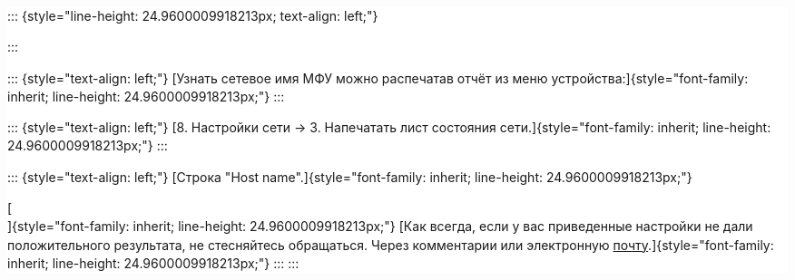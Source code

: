 </div>

::: {style="line-height: 24.9600009918213px; text-align: left;"}
  
:::

</div>

::: {style="text-align: left;"}
[Узнать сетевое имя МФУ можно распечатав отчёт из меню устройства:]{style="font-family: inherit; line-height: 24.9600009918213px;"}
:::

::: {style="text-align: left;"}
[8. Настройки сети -\> 3. Напечатать лист состояния сети.]{style="font-family: inherit; line-height: 24.9600009918213px;"}
:::

::: {style="text-align: left;"}
[Строка "Host name".]{style="font-family: inherit; line-height: 24.9600009918213px;"}  
  
[  
]{style="font-family: inherit; line-height: 24.9600009918213px;"} [Как всегда, если у вас приведенные настройки не дали положительного результата, не стесняйтесь обращаться. Через комментарии или электронную [почту](mailto:kpa39l@yandex.ru).]{style="font-family: inherit; line-height: 24.9600009918213px;"}
:::
:::
